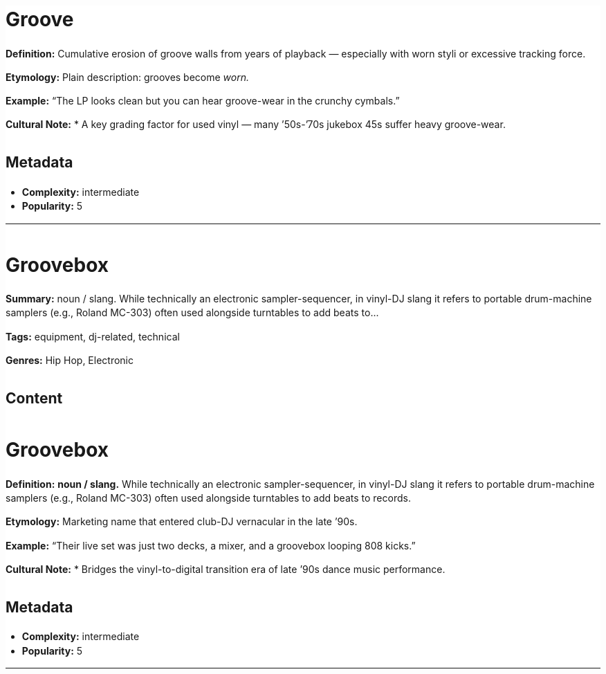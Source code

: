 # Groove

**Definition:** Cumulative erosion of groove walls from years of playback — especially with worn styli or excessive tracking force.

**Etymology:** Plain description: grooves become *worn.*

**Example:** “The LP looks clean but you can hear groove-wear in the crunchy cymbals.”

**Cultural Note:** * A key grading factor for used vinyl — many ’50s-’70s jukebox 45s suffer heavy groove-wear.

## Metadata

- **Complexity:** intermediate
- **Popularity:** 5


---

# Groovebox

**Summary:** noun / slang. While technically an electronic sampler-sequencer, in vinyl-DJ slang it refers to portable drum-machine samplers (e.g., Roland MC-303) often used alongside turntables to add beats to...

**Tags:** equipment, dj-related, technical

**Genres:** Hip Hop, Electronic

## Content

# Groovebox

**Definition:** **noun / slang.** While technically an electronic sampler-sequencer, in vinyl-DJ slang it refers to portable drum-machine samplers (e.g., Roland MC-303) often used alongside turntables to add beats to records.

**Etymology:** Marketing name that entered club-DJ vernacular in the late ’90s.

**Example:** “Their live set was just two decks, a mixer, and a groovebox looping 808 kicks.”

**Cultural Note:** * Bridges the vinyl-to-digital transition era of late ’90s dance music performance.

## Metadata

- **Complexity:** intermediate
- **Popularity:** 5


---
